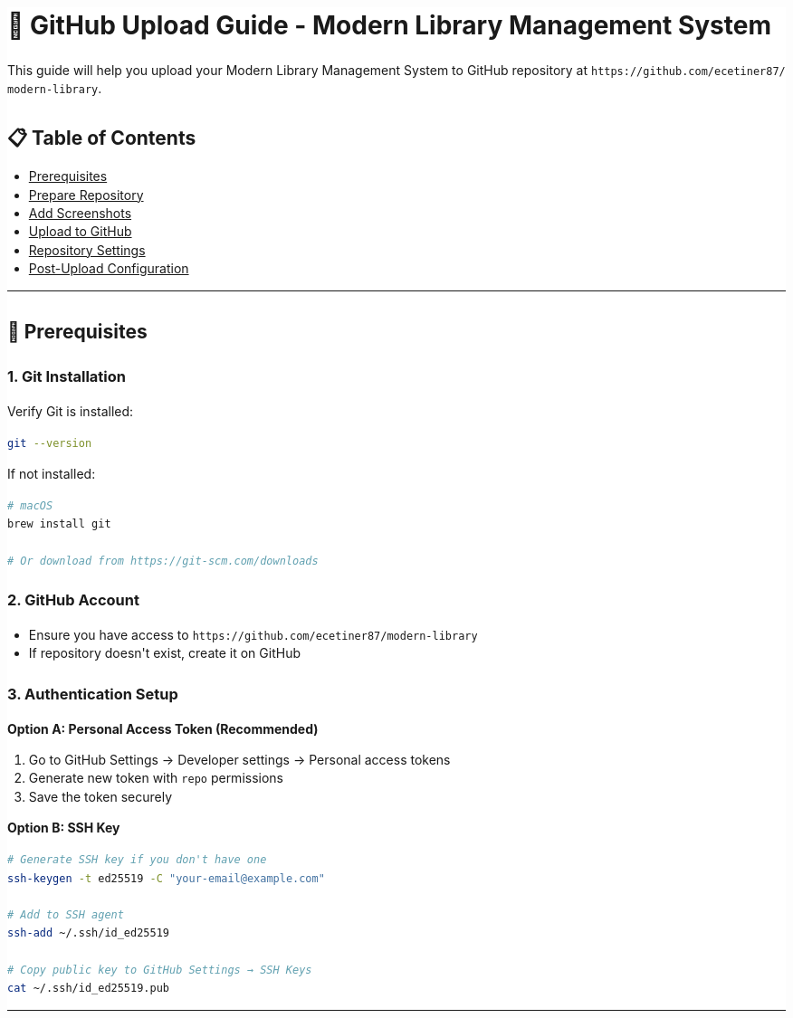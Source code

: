 # 🚀 GitHub Upload Guide - Modern Library Management System

This guide will help you upload your Modern Library Management System to GitHub repository at `https://github.com/ecetiner87/modern-library`.

## 📋 Table of Contents
- [Prerequisites](#prerequisites)
- [Prepare Repository](#prepare-repository)
- [Add Screenshots](#add-screenshots)
- [Upload to GitHub](#upload-to-github)
- [Repository Settings](#repository-settings)
- [Post-Upload Configuration](#post-upload-configuration)

---

## 🔧 Prerequisites

### 1. Git Installation
Verify Git is installed:
```bash
git --version
```

If not installed:
```bash
# macOS
brew install git

# Or download from https://git-scm.com/downloads
```

### 2. GitHub Account
- Ensure you have access to `https://github.com/ecetiner87/modern-library`
- If repository doesn't exist, create it on GitHub

### 3. Authentication Setup

**Option A: Personal Access Token (Recommended)**
1. Go to GitHub Settings → Developer settings → Personal access tokens
2. Generate new token with `repo` permissions
3. Save the token securely

**Option B: SSH Key**
```bash
# Generate SSH key if you don't have one
ssh-keygen -t ed25519 -C "your-email@example.com"

# Add to SSH agent
ssh-add ~/.ssh/id_ed25519

# Copy public key to GitHub Settings → SSH Keys
cat ~/.ssh/id_ed25519.pub
```

---